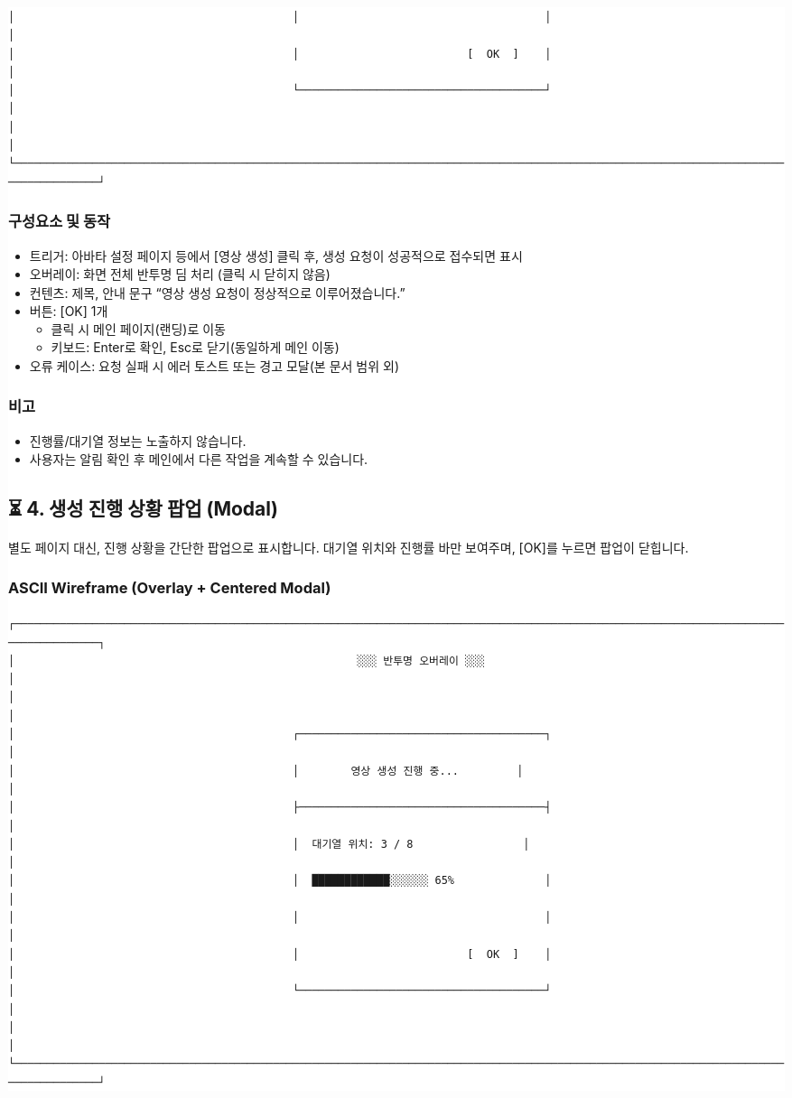 ```
│                                           │                                      │                                                  │
│                                           │                          [  OK  ]    │                                                  │
│                                           └──────────────────────────────────────┘                                                  │
│                                                                                                                                     │
└─────────────────────────────────────────────────────────────────────────────────────────────────────────────────────────────────────┘
```

### 구성요소 및 동작
- 트리거: 아바타 설정 페이지 등에서 [영상 생성] 클릭 후, 생성 요청이 성공적으로 접수되면 표시
- 오버레이: 화면 전체 반투명 딤 처리 (클릭 시 닫히지 않음)
- 컨텐츠: 제목, 안내 문구 “영상 생성 요청이 정상적으로 이루어졌습니다.”
- 버튼: [OK] 1개
  - 클릭 시 메인 페이지(랜딩)로 이동
  - 키보드: Enter로 확인, Esc로 닫기(동일하게 메인 이동)
- 오류 케이스: 요청 실패 시 에러 토스트 또는 경고 모달(본 문서 범위 외)

### 비고
- 진행률/대기열 정보는 노출하지 않습니다.
- 사용자는 알림 확인 후 메인에서 다른 작업을 계속할 수 있습니다.


## ⏳ 4. 생성 진행 상황 팝업 (Modal)

별도 페이지 대신, 진행 상황을 간단한 팝업으로 표시합니다. 대기열 위치와 진행률 바만 보여주며, [OK]를 누르면 팝업이 닫힙니다.

### ASCII Wireframe (Overlay + Centered Modal)
```
┌─────────────────────────────────────────────────────────────────────────────────────────────────────────────────────────────────────┐
│                                                     ░░░ 반투명 오버레이 ░░░                                                          │
│                                                                                                                                     │
│                                           ┌──────────────────────────────────────┐                                                  │
│                                           │        영상 생성 진행 중...         │                                                  │
│                                           ├──────────────────────────────────────┤                                                  │
│                                           │  대기열 위치: 3 / 8                 │                                                  │
│                                           │  ████████████░░░░░░ 65%              │                                                  │
│                                           │                                      │                                                  │
│                                           │                          [  OK  ]    │                                                  │
│                                           └──────────────────────────────────────┘                                                  │
│                                                                                                                                     │
└─────────────────────────────────────────────────────────────────────────────────────────────────────────────────────────────────────┘
```
